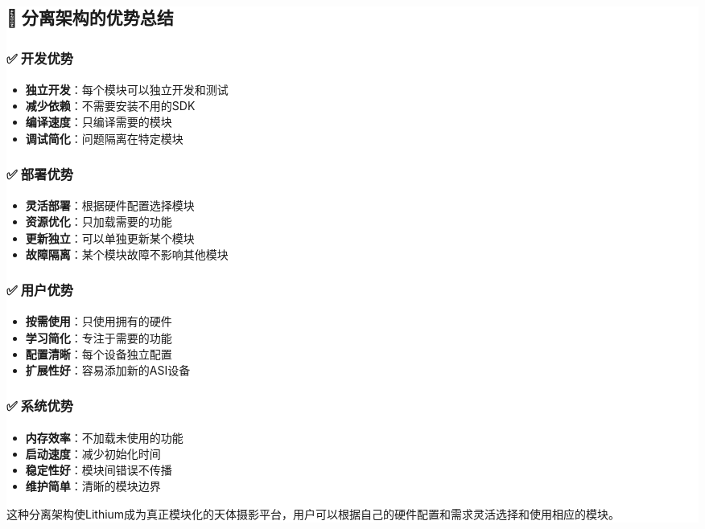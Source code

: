 ## 🎁 分离架构的优势总结

### ✅ **开发优势**

- **独立开发**：每个模块可以独立开发和测试
- **减少依赖**：不需要安装不用的SDK
- **编译速度**：只编译需要的模块
- **调试简化**：问题隔离在特定模块

### ✅ **部署优势**

- **灵活部署**：根据硬件配置选择模块
- **资源优化**：只加载需要的功能
- **更新独立**：可以单独更新某个模块
- **故障隔离**：某个模块故障不影响其他模块

### ✅ **用户优势**

- **按需使用**：只使用拥有的硬件
- **学习简化**：专注于需要的功能
- **配置清晰**：每个设备独立配置
- **扩展性好**：容易添加新的ASI设备

### ✅ **系统优势**

- **内存效率**：不加载未使用的功能
- **启动速度**：减少初始化时间
- **稳定性好**：模块间错误不传播
- **维护简单**：清晰的模块边界

这种分离架构使Lithium成为真正模块化的天体摄影平台，用户可以根据自己的硬件配置和需求灵活选择和使用相应的模块。
